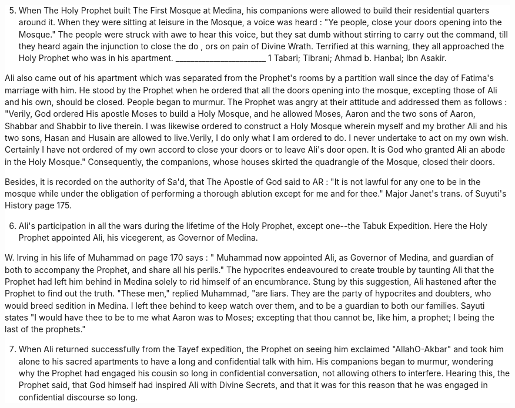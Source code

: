 5. When The Holy Prophet built The First Mosque at Medina, his
companions were allowed to build their residential quarters around it.
When they were sitting at leisure in the Mosque, a voice was heard : "Ye
people, close your doors opening into the Mosque." The people were
struck with awe to hear this voice, but they sat dumb without stirring
to carry out the command, till they heard again the injunction to close
the do , ors on pain of Divine Wrath. Terrified at this warning, they
all approached the Holy Prophet who was in his apartment.
\_\_\_\_\_\_\_\_\_\_\_\_\_\_\_\_\_\_\_\_\_\_\_\_
1 Tabari; Tibrani; Ahmad b. Hanbal; Ibn Asakir.

Ali also came out of his apartment which was separated from the
Prophet's rooms by a partition wall since the day of Fatima's marriage
with him. He stood by the Prophet when he ordered that all the doors
opening into the mosque, excepting those of Ali and his own, should be
closed. People began to murmur. The Prophet was angry at their attitude
and addressed them as follows : "Verily, God ordered His apostle Moses
to build a Holy Mosque, and he allowed Moses, Aaron and the two sons of
Aaron, Shabbar and Shabbir to live therein. I was likewise ordered to
construct a Holy Mosque wherein myself and my brother Ali and his two
sons, Hasan and Husain are allowed to live.Verily, I do only what I am
ordered to do. I never undertake to act on my own wish. Certainly I have
not ordered of my own accord to close your doors or to leave Ali's door
open. It is God who granted Ali an abode in the Holy Mosque."
Consequently, the companions, whose houses skirted the quadrangle of the
Mosque, closed their doors.

Besides, it is recorded on the authority of Sa'd, that The Apostle of
God said to AR : "It is not lawful for any one to be in the mosque while
under the obligation of performing a thorough ablution except for me and
for thee." Major Janet's trans. of Suyuti's History page 175.

6. Ali's participation in all the wars during the lifetime of the Holy
Prophet, except one--the Tabuk Expedition. Here the Holy Prophet
appointed Ali, his vicegerent, as Governor of Medina.

W. Irving in his life of Muhammad on page 170 says : " Muhammad now
appointed Ali, as Governor of Medina, and guardian of both
to accompany the Prophet, and share all his perils." The hypocrites
endeavoured to create trouble by taunting Ali that the Prophet had left
him behind in Medina solely to rid himself of an encumbrance. Stung by
this suggestion, Ali hastened after the Prophet to find out the truth.
"These men," replied Muhammad, "are liars. They are the party of
hypocrites and doubters, who would breed sedition in Medina. I left thee
behind to keep watch over them, and to be a guardian to both our
families. Sayuti states "I would have thee to be to me what Aaron was to
Moses; excepting that thou cannot be, like him, a prophet; I being the
last of the prophets."

7. When Ali returned successfully from the Tayef expedition, the
Prophet on seeing him exclaimed "AllahO-Akbar" and took him alone to his
sacred apartments to have a long and confidential talk with him. His
companions began to murmur, wondering why the Prophet had engaged his
cousin so long in confidential conversation, not allowing others to
interfere. Hearing this, the Prophet said, that God himself had inspired
Ali with Divine Secrets, and that it was for this reason that he was
engaged in confidential discourse so long.
